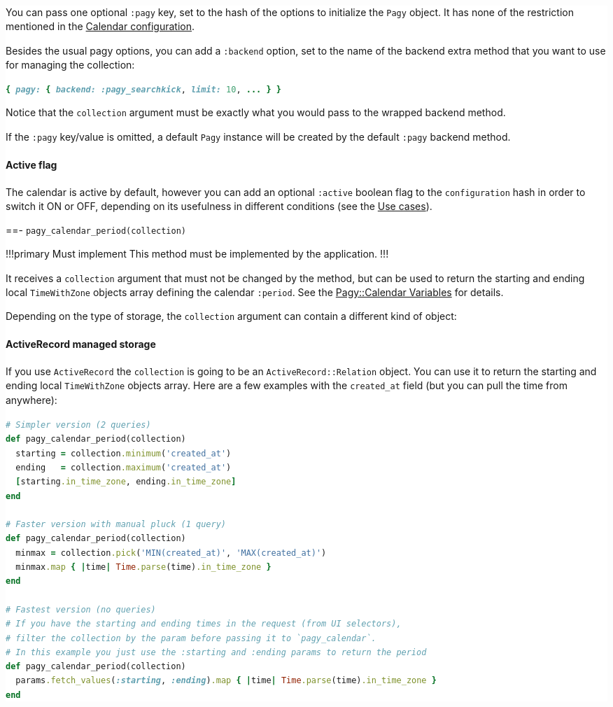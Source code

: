 You can pass one optional `:pagy` key, set to the hash of the options to initialize the `Pagy` object. It has none of the
restriction mentioned in the [Calendar configuration](#calendar-configuration).

Besides the usual pagy options, you can add a `:backend` option, set to the name of the backend extra method that you want to
use for managing the collection:

```ruby
{ pagy: { backend: :pagy_searchkick, limit: 10, ... } }
```

Notice that the `collection` argument must be exactly what you would pass to the wrapped backend method.

If the `:pagy` key/value is omitted, a default `Pagy` instance will be created by the default `:pagy` backend method.

#### Active flag

The calendar is active by default, however you can add an optional `:active` boolean flag to the `configuration` hash in order to
switch it ON or OFF, depending on its usefulness in different conditions (see the [Use cases](#use-cases)).

==- `pagy_calendar_period(collection)`

!!!primary Must implement
This method must be implemented by the application.
!!!

It receives a `collection` argument that must not be changed by the method, but can be used to return the starting and ending
local `TimeWithZone` objects array defining the calendar `:period`. See
the [Pagy::Calendar Variables](/docs/api/calendar.md#options) for details.

Depending on the type of storage, the `collection` argument can contain a different kind of object:

#### ActiveRecord managed storage

If you use `ActiveRecord` the `collection` is going to be an `ActiveRecord::Relation` object. You can use it to return the
starting and ending local `TimeWithZone` objects array. Here are a few examples with the `created_at` field (but you can pull the
time from anywhere):

```ruby  Controller
# Simpler version (2 queries)
def pagy_calendar_period(collection)
  starting = collection.minimum('created_at')
  ending   = collection.maximum('created_at')
  [starting.in_time_zone, ending.in_time_zone]
end

# Faster version with manual pluck (1 query)
def pagy_calendar_period(collection)
  minmax = collection.pick('MIN(created_at)', 'MAX(created_at)')
  minmax.map { |time| Time.parse(time).in_time_zone }
end

# Fastest version (no queries)
# If you have the starting and ending times in the request (from UI selectors), 
# filter the collection by the param before passing it to `pagy_calendar`. 
# In this example you just use the :starting and :ending params to return the period
def pagy_calendar_period(collection)
  params.fetch_values(:starting, :ending).map { |time| Time.parse(time).in_time_zone }
end
```
